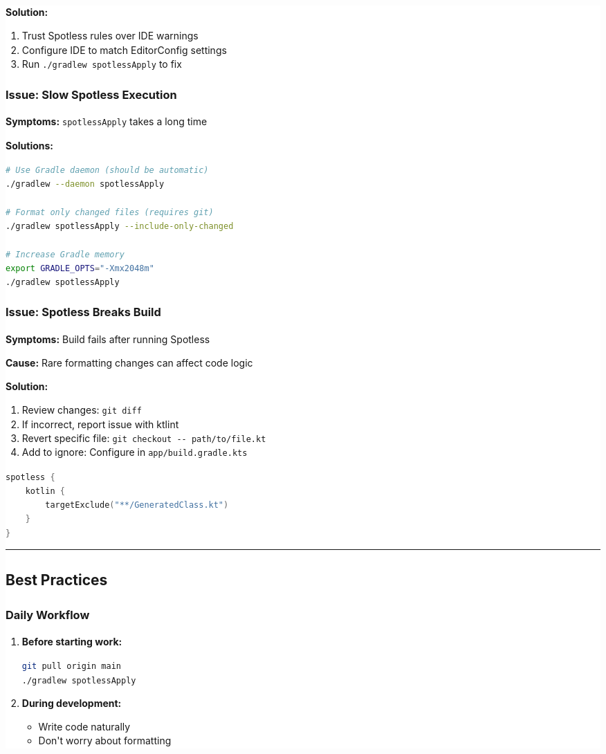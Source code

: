 **Solution:**
1. Trust Spotless rules over IDE warnings
2. Configure IDE to match EditorConfig settings
3. Run `./gradlew spotlessApply` to fix

### Issue: Slow Spotless Execution

**Symptoms:** `spotlessApply` takes a long time

**Solutions:**
```bash
# Use Gradle daemon (should be automatic)
./gradlew --daemon spotlessApply

# Format only changed files (requires git)
./gradlew spotlessApply --include-only-changed

# Increase Gradle memory
export GRADLE_OPTS="-Xmx2048m"
./gradlew spotlessApply
```

### Issue: Spotless Breaks Build

**Symptoms:** Build fails after running Spotless

**Cause:** Rare formatting changes can affect code logic

**Solution:**
1. Review changes: `git diff`
2. If incorrect, report issue with ktlint
3. Revert specific file: `git checkout -- path/to/file.kt`
4. Add to ignore: Configure in `app/build.gradle.kts`

```kotlin
spotless {
    kotlin {
        targetExclude("**/GeneratedClass.kt")
    }
}
```

---

## Best Practices

### Daily Workflow

1. **Before starting work:**
   ```bash
   git pull origin main
   ./gradlew spotlessApply
   ```

2. **During development:**
   - Write code naturally
   - Don't worry about formatting
